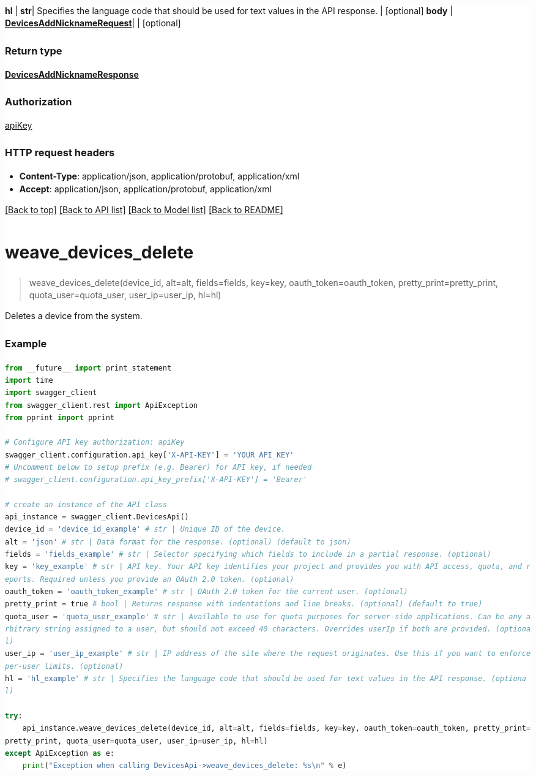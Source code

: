  **hl** | **str**| Specifies the language code that should be used for text values in the API response. | [optional] 
 **body** | [**DevicesAddNicknameRequest**](DevicesAddNicknameRequest.md)|  | [optional] 

### Return type

[**DevicesAddNicknameResponse**](DevicesAddNicknameResponse.md)

### Authorization

[apiKey](../README.md#apiKey)

### HTTP request headers

 - **Content-Type**: application/json, application/protobuf, application/xml
 - **Accept**: application/json, application/protobuf, application/xml

[[Back to top]](#) [[Back to API list]](../README.md#documentation-for-api-endpoints) [[Back to Model list]](../README.md#documentation-for-models) [[Back to README]](../README.md)

# **weave_devices_delete**
> weave_devices_delete(device_id, alt=alt, fields=fields, key=key, oauth_token=oauth_token, pretty_print=pretty_print, quota_user=quota_user, user_ip=user_ip, hl=hl)



Deletes a device from the system.

### Example 
```python
from __future__ import print_statement
import time
import swagger_client
from swagger_client.rest import ApiException
from pprint import pprint

# Configure API key authorization: apiKey
swagger_client.configuration.api_key['X-API-KEY'] = 'YOUR_API_KEY'
# Uncomment below to setup prefix (e.g. Bearer) for API key, if needed
# swagger_client.configuration.api_key_prefix['X-API-KEY'] = 'Bearer'

# create an instance of the API class
api_instance = swagger_client.DevicesApi()
device_id = 'device_id_example' # str | Unique ID of the device.
alt = 'json' # str | Data format for the response. (optional) (default to json)
fields = 'fields_example' # str | Selector specifying which fields to include in a partial response. (optional)
key = 'key_example' # str | API key. Your API key identifies your project and provides you with API access, quota, and reports. Required unless you provide an OAuth 2.0 token. (optional)
oauth_token = 'oauth_token_example' # str | OAuth 2.0 token for the current user. (optional)
pretty_print = true # bool | Returns response with indentations and line breaks. (optional) (default to true)
quota_user = 'quota_user_example' # str | Available to use for quota purposes for server-side applications. Can be any arbitrary string assigned to a user, but should not exceed 40 characters. Overrides userIp if both are provided. (optional)
user_ip = 'user_ip_example' # str | IP address of the site where the request originates. Use this if you want to enforce per-user limits. (optional)
hl = 'hl_example' # str | Specifies the language code that should be used for text values in the API response. (optional)

try: 
    api_instance.weave_devices_delete(device_id, alt=alt, fields=fields, key=key, oauth_token=oauth_token, pretty_print=pretty_print, quota_user=quota_user, user_ip=user_ip, hl=hl)
except ApiException as e:
    print("Exception when calling DevicesApi->weave_devices_delete: %s\n" % e)
```